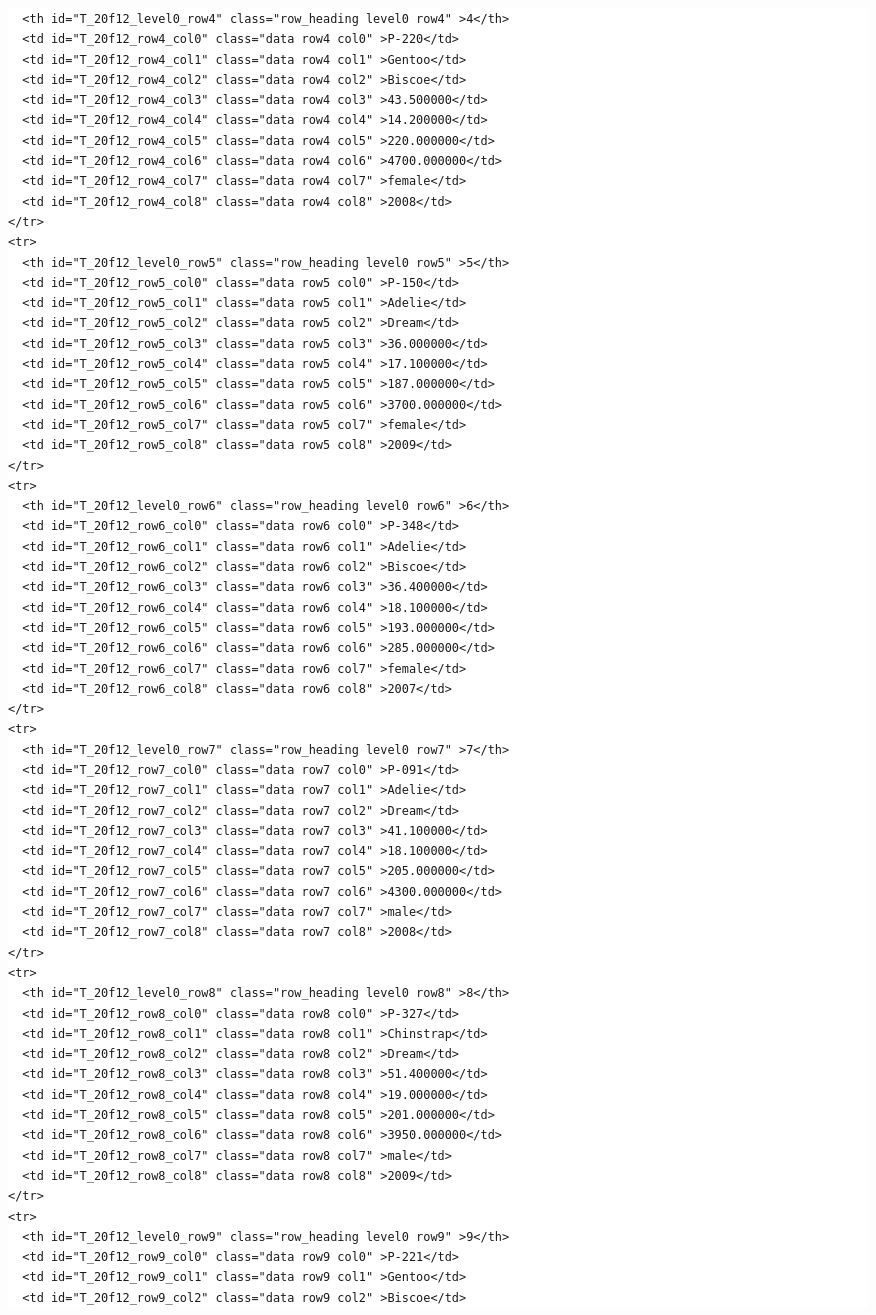       <th id="T_20f12_level0_row4" class="row_heading level0 row4" >4</th>
      <td id="T_20f12_row4_col0" class="data row4 col0" >P-220</td>
      <td id="T_20f12_row4_col1" class="data row4 col1" >Gentoo</td>
      <td id="T_20f12_row4_col2" class="data row4 col2" >Biscoe</td>
      <td id="T_20f12_row4_col3" class="data row4 col3" >43.500000</td>
      <td id="T_20f12_row4_col4" class="data row4 col4" >14.200000</td>
      <td id="T_20f12_row4_col5" class="data row4 col5" >220.000000</td>
      <td id="T_20f12_row4_col6" class="data row4 col6" >4700.000000</td>
      <td id="T_20f12_row4_col7" class="data row4 col7" >female</td>
      <td id="T_20f12_row4_col8" class="data row4 col8" >2008</td>
    </tr>
    <tr>
      <th id="T_20f12_level0_row5" class="row_heading level0 row5" >5</th>
      <td id="T_20f12_row5_col0" class="data row5 col0" >P-150</td>
      <td id="T_20f12_row5_col1" class="data row5 col1" >Adelie</td>
      <td id="T_20f12_row5_col2" class="data row5 col2" >Dream</td>
      <td id="T_20f12_row5_col3" class="data row5 col3" >36.000000</td>
      <td id="T_20f12_row5_col4" class="data row5 col4" >17.100000</td>
      <td id="T_20f12_row5_col5" class="data row5 col5" >187.000000</td>
      <td id="T_20f12_row5_col6" class="data row5 col6" >3700.000000</td>
      <td id="T_20f12_row5_col7" class="data row5 col7" >female</td>
      <td id="T_20f12_row5_col8" class="data row5 col8" >2009</td>
    </tr>
    <tr>
      <th id="T_20f12_level0_row6" class="row_heading level0 row6" >6</th>
      <td id="T_20f12_row6_col0" class="data row6 col0" >P-348</td>
      <td id="T_20f12_row6_col1" class="data row6 col1" >Adelie</td>
      <td id="T_20f12_row6_col2" class="data row6 col2" >Biscoe</td>
      <td id="T_20f12_row6_col3" class="data row6 col3" >36.400000</td>
      <td id="T_20f12_row6_col4" class="data row6 col4" >18.100000</td>
      <td id="T_20f12_row6_col5" class="data row6 col5" >193.000000</td>
      <td id="T_20f12_row6_col6" class="data row6 col6" >285.000000</td>
      <td id="T_20f12_row6_col7" class="data row6 col7" >female</td>
      <td id="T_20f12_row6_col8" class="data row6 col8" >2007</td>
    </tr>
    <tr>
      <th id="T_20f12_level0_row7" class="row_heading level0 row7" >7</th>
      <td id="T_20f12_row7_col0" class="data row7 col0" >P-091</td>
      <td id="T_20f12_row7_col1" class="data row7 col1" >Adelie</td>
      <td id="T_20f12_row7_col2" class="data row7 col2" >Dream</td>
      <td id="T_20f12_row7_col3" class="data row7 col3" >41.100000</td>
      <td id="T_20f12_row7_col4" class="data row7 col4" >18.100000</td>
      <td id="T_20f12_row7_col5" class="data row7 col5" >205.000000</td>
      <td id="T_20f12_row7_col6" class="data row7 col6" >4300.000000</td>
      <td id="T_20f12_row7_col7" class="data row7 col7" >male</td>
      <td id="T_20f12_row7_col8" class="data row7 col8" >2008</td>
    </tr>
    <tr>
      <th id="T_20f12_level0_row8" class="row_heading level0 row8" >8</th>
      <td id="T_20f12_row8_col0" class="data row8 col0" >P-327</td>
      <td id="T_20f12_row8_col1" class="data row8 col1" >Chinstrap</td>
      <td id="T_20f12_row8_col2" class="data row8 col2" >Dream</td>
      <td id="T_20f12_row8_col3" class="data row8 col3" >51.400000</td>
      <td id="T_20f12_row8_col4" class="data row8 col4" >19.000000</td>
      <td id="T_20f12_row8_col5" class="data row8 col5" >201.000000</td>
      <td id="T_20f12_row8_col6" class="data row8 col6" >3950.000000</td>
      <td id="T_20f12_row8_col7" class="data row8 col7" >male</td>
      <td id="T_20f12_row8_col8" class="data row8 col8" >2009</td>
    </tr>
    <tr>
      <th id="T_20f12_level0_row9" class="row_heading level0 row9" >9</th>
      <td id="T_20f12_row9_col0" class="data row9 col0" >P-221</td>
      <td id="T_20f12_row9_col1" class="data row9 col1" >Gentoo</td>
      <td id="T_20f12_row9_col2" class="data row9 col2" >Biscoe</td>